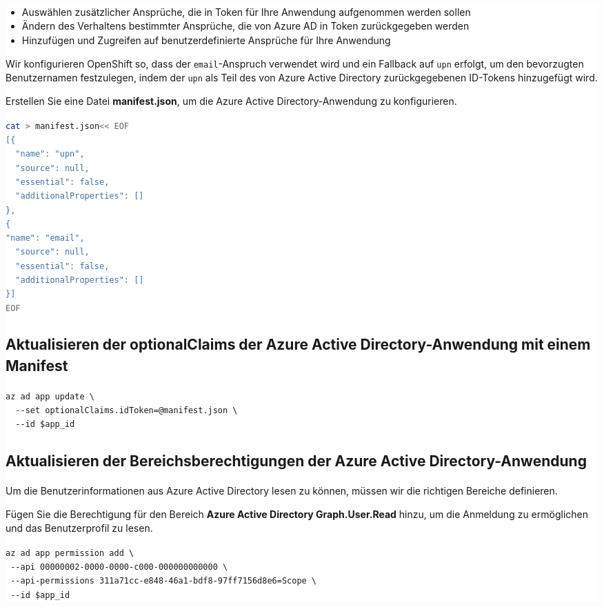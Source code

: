 - Auswählen zusätzlicher Ansprüche, die in Token für Ihre Anwendung aufgenommen werden sollen
- Ändern des Verhaltens bestimmter Ansprüche, die von Azure AD in Token zurückgegeben werden
- Hinzufügen und Zugreifen auf benutzerdefinierte Ansprüche für Ihre Anwendung

Wir konfigurieren OpenShift so, dass der `email`-Anspruch verwendet wird und ein Fallback auf `upn` erfolgt, um den bevorzugten Benutzernamen festzulegen, indem der `upn` als Teil des von Azure Active Directory zurückgegebenen ID-Tokens hinzugefügt wird.

Erstellen Sie eine Datei **manifest.json**, um die Azure Active Directory-Anwendung zu konfigurieren.

```bash
cat > manifest.json<< EOF
[{
  "name": "upn",
  "source": null,
  "essential": false,
  "additionalProperties": []
},
{
"name": "email",
  "source": null,
  "essential": false,
  "additionalProperties": []
}]
EOF
```

## <a name="update-the-azure-active-directory-applications-optionalclaims-with-a-manifest"></a>Aktualisieren der optionalClaims der Azure Active Directory-Anwendung mit einem Manifest

```azurecli-interactive
az ad app update \
  --set optionalClaims.idToken=@manifest.json \
  --id $app_id
```

## <a name="update-the-azure-active-directory-application-scope-permissions"></a>Aktualisieren der Bereichsberechtigungen der Azure Active Directory-Anwendung

Um die Benutzerinformationen aus Azure Active Directory lesen zu können, müssen wir die richtigen Bereiche definieren.

Fügen Sie die Berechtigung für den Bereich **Azure Active Directory Graph.User.Read** hinzu, um die Anmeldung zu ermöglichen und das Benutzerprofil zu lesen.

```azurecli-interactive
az ad app permission add \
 --api 00000002-0000-0000-c000-000000000000 \
 --api-permissions 311a71cc-e848-46a1-bdf8-97ff7156d8e6=Scope \
 --id $app_id
```
